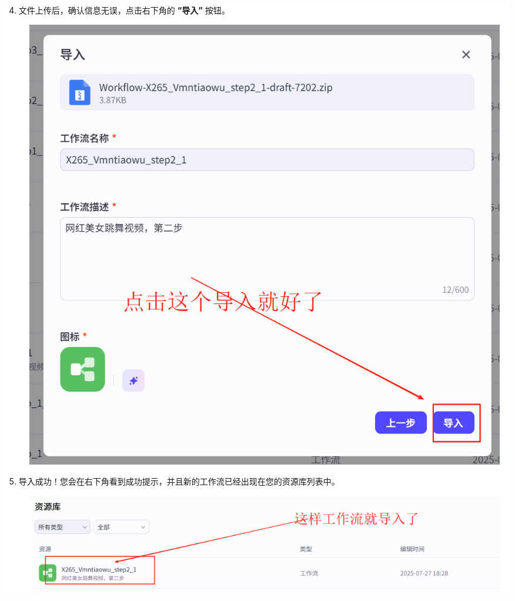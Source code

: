 4.  文件上传后，确认信息无误，点击右下角的 **“导入”** 按钮。

    <p align="center">
      <img src="images/6110a73a-6eaa-40c4-aacb-7e01094e6c05.png" alt="确认信息并点击导入" width="800">
    </p>

5.  导入成功！您会在右下角看到成功提示，并且新的工作流已经出现在您的资源库列表中。

    <p align="center">
      <img src="images/7e31f996-31b2-4f75-9b2b-ca73dcf3ee48.png" alt="工作流成功导入到资源库列表" width="800">
    </p>
